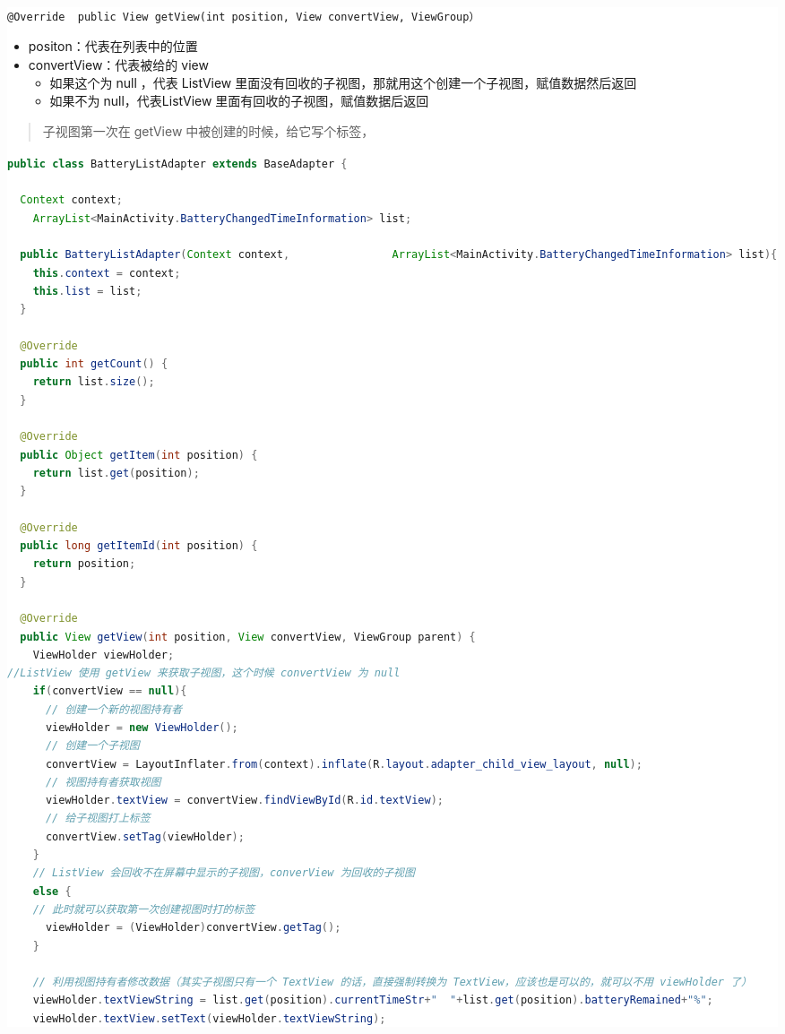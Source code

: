 `@Override  public View getView(int position, View convertView, ViewGroup）` 

- positon：代表在列表中的位置
- convertView：代表被给的 view
  - 如果这个为 null ，代表 ListView 里面没有回收的子视图，那就用这个创建一个子视图，赋值数据然后返回
  - 如果不为 null，代表ListView 里面有回收的子视图，赋值数据后返回

> 
>
> 
>
> 子视图第一次在 getView 中被创建的时候，给它写个标签，

```java
public class BatteryListAdapter extends BaseAdapter {

  Context context;
	ArrayList<MainActivity.BatteryChangedTimeInformation> list;

  public BatteryListAdapter(Context context, 			  	ArrayList<MainActivity.BatteryChangedTimeInformation> list){
    this.context = context;
    this.list = list;
  }

  @Override
  public int getCount() {
    return list.size();
  }

  @Override
  public Object getItem(int position) {
    return list.get(position);
  }

  @Override
  public long getItemId(int position) {
    return position;
  }

  @Override
  public View getView(int position, View convertView, ViewGroup parent) {
    ViewHolder viewHolder;
//ListView 使用 getView 来获取子视图，这个时候 convertView 为 null
    if(convertView == null){
      // 创建一个新的视图持有者
      viewHolder = new ViewHolder();
      // 创建一个子视图
      convertView = LayoutInflater.from(context).inflate(R.layout.adapter_child_view_layout, null);
      // 视图持有者获取视图
      viewHolder.textView = convertView.findViewById(R.id.textView);
      // 给子视图打上标签
      convertView.setTag(viewHolder);
    }
    // ListView 会回收不在屏幕中显示的子视图，converView 为回收的子视图
    else {
    // 此时就可以获取第一次创建视图时打的标签
      viewHolder = (ViewHolder)convertView.getTag();
    }

    // 利用视图持有者修改数据（其实子视图只有一个 TextView 的话，直接强制转换为 TextView，应该也是可以的，就可以不用 viewHolder 了）
    viewHolder.textViewString = list.get(position).currentTimeStr+"  "+list.get(position).batteryRemained+"%";
    viewHolder.textView.setText(viewHolder.textViewString);

```